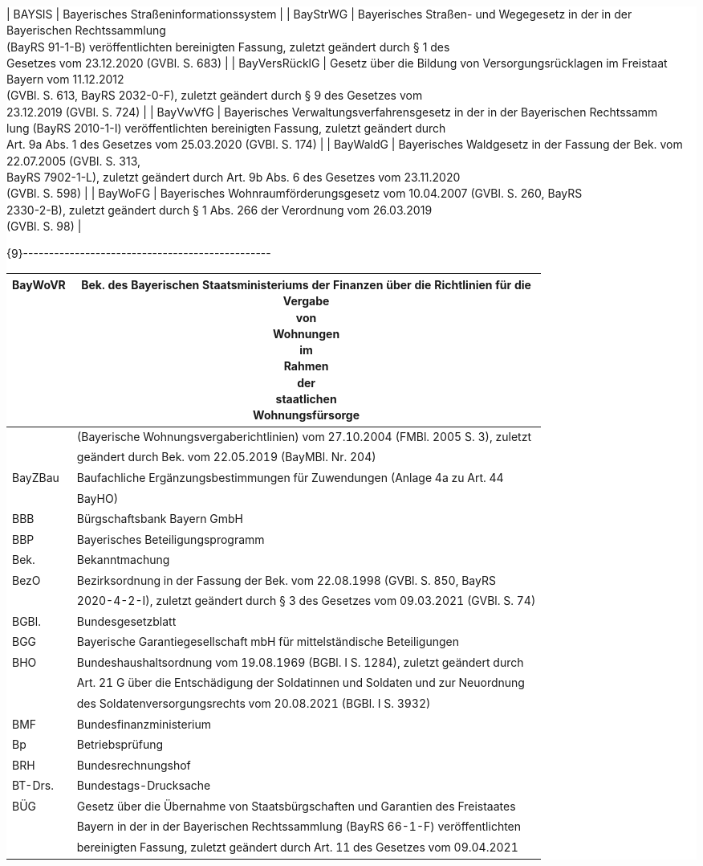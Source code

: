 | BAYSIS        | Bayerisches Straßeninformationssystem                                                                                                                                                                                           |
| BayStrWG      | Bayerisches Straßen- und Wegegesetz in der in der Bayerischen Rechtssammlung<br>(BayRS 91-1-B) veröffentlichten bereinigten Fassung, zuletzt geändert durch § 1 des<br>Gesetzes vom 23.12.2020 (GVBl. S. 683)                   |
| BayVersRücklG | Gesetz über die Bildung von Versorgungsrücklagen im Freistaat Bayern vom 11.12.2012<br>(GVBl. S. 613, BayRS 2032-0-F), zuletzt geändert durch § 9 des Gesetzes vom<br>23.12.2019 (GVBl. S. 724)                                 |
| BayVwVfG      | Bayerisches Verwaltungsverfahrensgesetz in der in der Bayerischen Rechtssamm<br>lung (BayRS 2010-1-I) veröffentlichten bereinigten Fassung, zuletzt geändert durch<br>Art. 9a Abs. 1 des Gesetzes vom 25.03.2020 (GVBl. S. 174) |
| BayWaldG      | Bayerisches Waldgesetz in der Fassung der Bek. vom 22.07.2005 (GVBl. S. 313,<br>BayRS 7902-1-L), zuletzt geändert durch Art. 9b Abs. 6 des Gesetzes vom 23.11.2020<br>(GVBl. S. 598)                                            |
| BayWoFG       | Bayerisches Wohnraumförderungsgesetz vom 10.04.2007 (GVBl. S. 260, BayRS<br>2330-2-B), zuletzt geändert durch § 1 Abs. 266 der Verordnung vom 26.03.2019<br>(GVBl. S. 98)                                                       |

{9}------------------------------------------------

| BayWoVR         | Bek. des Bayerischen Staatsministeriums der Finanzen über die Richtlinien für die<br>Vergabe<br>von<br>Wohnungen<br>im<br>Rahmen<br>der<br>staatlichen<br>Wohnungsfürsorge |
|-----------------|----------------------------------------------------------------------------------------------------------------------------------------------------------------------------|
|                 | (Bayerische Wohnungsvergaberichtlinien) vom 27.10.2004 (FMBl. 2005 S. 3), zuletzt                                                                                          |
|                 | geändert durch Bek. vom 22.05.2019 (BayMBl. Nr. 204)                                                                                                                       |
| BayZBau         | Baufachliche Ergänzungsbestimmungen für Zuwendungen (Anlage 4a zu Art. 44                                                                                                  |
|                 | BayHO)                                                                                                                                                                     |
| BBB             | Bürgschaftsbank Bayern GmbH                                                                                                                                                |
| BBP             | Bayerisches Beteiligungsprogramm                                                                                                                                           |
| Bek.            | Bekanntmachung                                                                                                                                                             |
| BezO            | Bezirksordnung in der Fassung der Bek. vom 22.08.1998 (GVBl. S. 850, BayRS                                                                                                 |
|                 | 2020-4-2-I), zuletzt geändert durch § 3 des Gesetzes vom 09.03.2021 (GVBl. S. 74)                                                                                          |
| BGBl.           | Bundesgesetzblatt                                                                                                                                                          |
| BGG             | Bayerische Garantiegesellschaft mbH für mittelständische Beteiligungen                                                                                                     |
| BHO             | Bundeshaushaltsordnung vom 19.08.1969 (BGBl. I S. 1284), zuletzt geändert durch                                                                                            |
|                 | Art. 21 G über die Entschädigung der Soldatinnen und Soldaten und zur Neuordnung                                                                                           |
|                 | des Soldatenversorgungsrechts vom 20.08.2021 (BGBl. I S. 3932)                                                                                                             |
| BMF             | Bundesfinanzministerium                                                                                                                                                    |
| Bp              | Betriebsprüfung                                                                                                                                                            |
| BRH             | Bundesrechnungshof                                                                                                                                                         |
| BT-Drs.         | Bundestags-Drucksache                                                                                                                                                      |
| BÜG             | Gesetz über die Übernahme von Staatsbürgschaften und Garantien des Freistaates                                                                                             |
|                 | Bayern in der in der Bayerischen Rechtssammlung (BayRS 66-1-F) veröffentlichten                                                                                            |
|                 | bereinigten Fassung, zuletzt geändert durch Art. 11 des Gesetzes vom 09.04.2021                                                                                            |